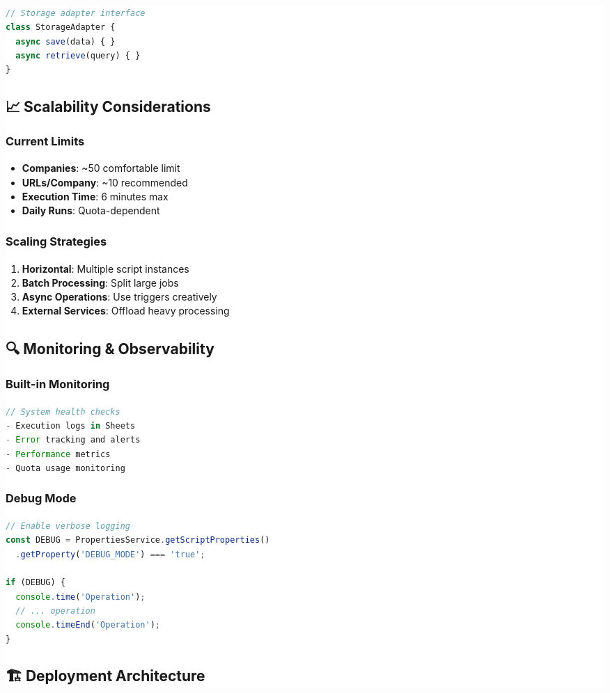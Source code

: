 ```javascript
// Storage adapter interface
class StorageAdapter {
  async save(data) { }
  async retrieve(query) { }
}
```

## 📈 Scalability Considerations

### Current Limits

- **Companies**: ~50 comfortable limit
- **URLs/Company**: ~10 recommended
- **Execution Time**: 6 minutes max
- **Daily Runs**: Quota-dependent

### Scaling Strategies

1. **Horizontal**: Multiple script instances
2. **Batch Processing**: Split large jobs
3. **Async Operations**: Use triggers creatively
4. **External Services**: Offload heavy processing

## 🔍 Monitoring & Observability

### Built-in Monitoring

```javascript
// System health checks
- Execution logs in Sheets
- Error tracking and alerts
- Performance metrics
- Quota usage monitoring
```

### Debug Mode

```javascript
// Enable verbose logging
const DEBUG = PropertiesService.getScriptProperties()
  .getProperty('DEBUG_MODE') === 'true';

if (DEBUG) {
  console.time('Operation');
  // ... operation
  console.timeEnd('Operation');
}
```

## 🏗️ Deployment Architecture
